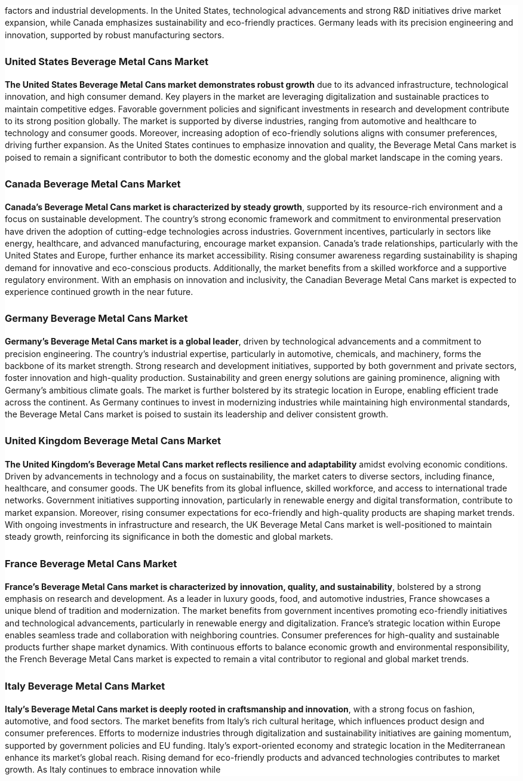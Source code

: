 factors and industrial developments. In the United States, technological advancements and strong R&amp;D initiatives drive market expansion, while Canada emphasizes sustainability and eco-friendly practices. Germany leads with its precision engineering and innovation, supported by robust manufacturing sectors.</span></em></p></blockquote><h3><strong>United States Beverage Metal Cans Market</strong></h3><p><strong>The United States Beverage Metal Cans market demonstrates robust growth</strong> due to its advanced infrastructure, technological innovation, and high consumer demand. Key players in the market are leveraging digitalization and sustainable practices to maintain competitive edges. Favorable government policies and significant investments in research and development contribute to its strong position globally. The market is supported by diverse industries, ranging from automotive and healthcare to technology and consumer goods. Moreover, increasing adoption of eco-friendly solutions aligns with consumer preferences, driving further expansion. As the United States continues to emphasize innovation and quality, the Beverage Metal Cans market is poised to remain a significant contributor to both the domestic economy and the global market landscape in the coming years.</p><h3><strong>Canada Beverage Metal Cans Market</strong></h3><p><strong>Canada&rsquo;s Beverage Metal Cans market is characterized by steady growth</strong>, supported by its resource-rich environment and a focus on sustainable development. The country&rsquo;s strong economic framework and commitment to environmental preservation have driven the adoption of cutting-edge technologies across industries. Government incentives, particularly in sectors like energy, healthcare, and advanced manufacturing, encourage market expansion. Canada&rsquo;s trade relationships, particularly with the United States and Europe, further enhance its market accessibility. Rising consumer awareness regarding sustainability is shaping demand for innovative and eco-conscious products. Additionally, the market benefits from a skilled workforce and a supportive regulatory environment. With an emphasis on innovation and inclusivity, the Canadian Beverage Metal Cans market is expected to experience continued growth in the near future.</p><h3><strong>Germany Beverage Metal Cans Market</strong></h3><p><strong>Germany&rsquo;s Beverage Metal Cans market is a global leader</strong>, driven by technological advancements and a commitment to precision engineering. The country&rsquo;s industrial expertise, particularly in automotive, chemicals, and machinery, forms the backbone of its market strength. Strong research and development initiatives, supported by both government and private sectors, foster innovation and high-quality production. Sustainability and green energy solutions are gaining prominence, aligning with Germany&rsquo;s ambitious climate goals. The market is further bolstered by its strategic location in Europe, enabling efficient trade across the continent. As Germany continues to invest in modernizing industries while maintaining high environmental standards, the Beverage Metal Cans market is poised to sustain its leadership and deliver consistent growth.</p><h3><strong>United Kingdom Beverage Metal Cans Market</strong></h3><p><strong>The United Kingdom&rsquo;s Beverage Metal Cans market reflects resilience and adaptability</strong> amidst evolving economic conditions. Driven by advancements in technology and a focus on sustainability, the market caters to diverse sectors, including finance, healthcare, and consumer goods. The UK benefits from its global influence, skilled workforce, and access to international trade networks. Government initiatives supporting innovation, particularly in renewable energy and digital transformation, contribute to market expansion. Moreover, rising consumer expectations for eco-friendly and high-quality products are shaping market trends. With ongoing investments in infrastructure and research, the UK Beverage Metal Cans market is well-positioned to maintain steady growth, reinforcing its significance in both the domestic and global markets.</p><h3><strong>France Beverage Metal Cans Market</strong></h3><p><strong>France&rsquo;s Beverage Metal Cans market is characterized by innovation, quality, and sustainability</strong>, bolstered by a strong emphasis on research and development. As a leader in luxury goods, food, and automotive industries, France showcases a unique blend of tradition and modernization. The market benefits from government incentives promoting eco-friendly initiatives and technological advancements, particularly in renewable energy and digitalization. France&rsquo;s strategic location within Europe enables seamless trade and collaboration with neighboring countries. Consumer preferences for high-quality and sustainable products further shape market dynamics. With continuous efforts to balance economic growth and environmental responsibility, the French Beverage Metal Cans market is expected to remain a vital contributor to regional and global market trends.</p><h3><strong>Italy Beverage Metal Cans Market</strong></h3><p><strong>Italy&rsquo;s Beverage Metal Cans market is deeply rooted in craftsmanship and innovation</strong>, with a strong focus on fashion, automotive, and food sectors. The market benefits from Italy&rsquo;s rich cultural heritage, which influences product design and consumer preferences. Efforts to modernize industries through digitalization and sustainability initiatives are gaining momentum, supported by government policies and EU funding. Italy&rsquo;s export-oriented economy and strategic location in the Mediterranean enhance its market&rsquo;s global reach. Rising demand for eco-friendly products and advanced technologies contributes to market growth. As Italy continues to embrace innovation while